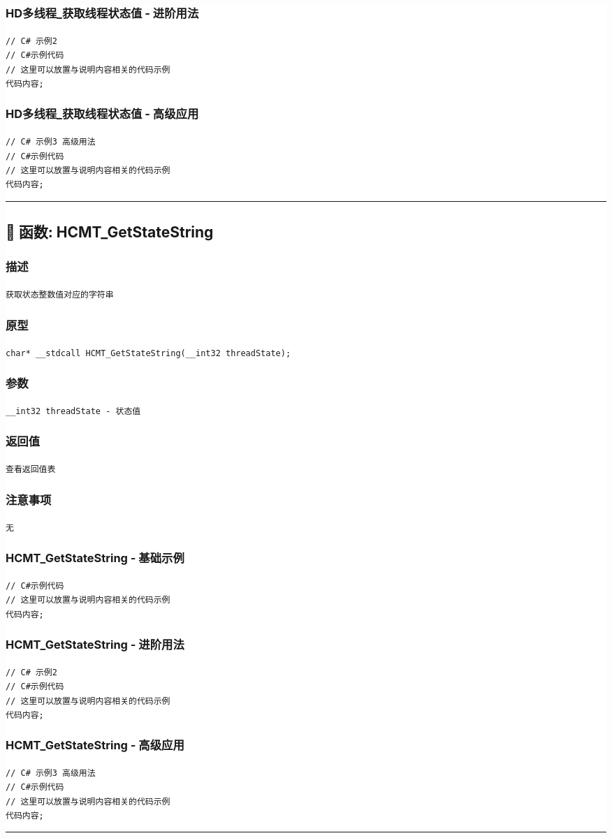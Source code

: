 ### HD多线程_获取线程状态值 - 进阶用法
```
// C# 示例2
// C#示例代码
// 这里可以放置与说明内容相关的代码示例
代码内容;
```
### HD多线程_获取线程状态值 - 高级应用
```
// C# 示例3 高级用法
// C#示例代码
// 这里可以放置与说明内容相关的代码示例
代码内容;
```

---
## 📌 函数: HCMT_GetStateString
### 描述
```
获取状态整数值对应的字符串
```
### 原型
```
char* __stdcall HCMT_GetStateString(__int32 threadState);
```
### 参数
```
__int32 threadState - 状态值
```
### 返回值
```
查看返回值表
```
### 注意事项
```
无
```
### HCMT_GetStateString - 基础示例
```
// C#示例代码
// 这里可以放置与说明内容相关的代码示例
代码内容;
```
### HCMT_GetStateString - 进阶用法
```
// C# 示例2
// C#示例代码
// 这里可以放置与说明内容相关的代码示例
代码内容;
```
### HCMT_GetStateString - 高级应用
```
// C# 示例3 高级用法
// C#示例代码
// 这里可以放置与说明内容相关的代码示例
代码内容;
```

---